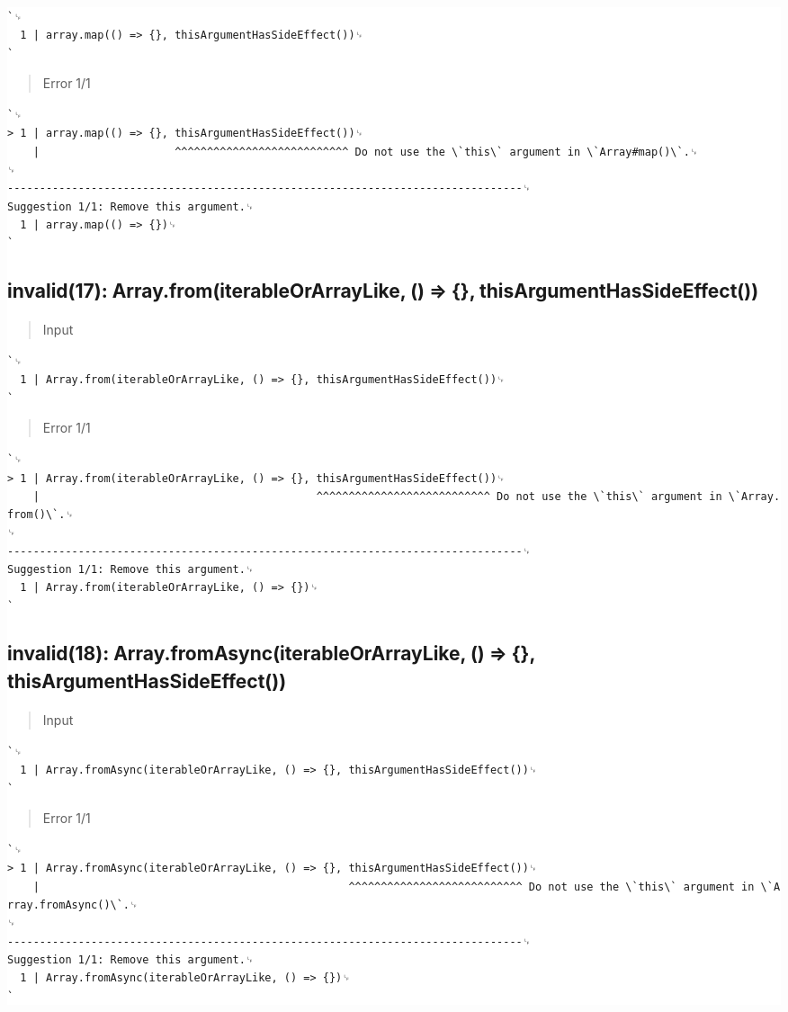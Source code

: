     `␊
      1 | array.map(() => {}, thisArgumentHasSideEffect())␊
    `

> Error 1/1

    `␊
    > 1 | array.map(() => {}, thisArgumentHasSideEffect())␊
        |                     ^^^^^^^^^^^^^^^^^^^^^^^^^^^ Do not use the \`this\` argument in \`Array#map()\`.␊
    ␊
    --------------------------------------------------------------------------------␊
    Suggestion 1/1: Remove this argument.␊
      1 | array.map(() => {})␊
    `

## invalid(17): Array.from(iterableOrArrayLike, () => {}, thisArgumentHasSideEffect())

> Input

    `␊
      1 | Array.from(iterableOrArrayLike, () => {}, thisArgumentHasSideEffect())␊
    `

> Error 1/1

    `␊
    > 1 | Array.from(iterableOrArrayLike, () => {}, thisArgumentHasSideEffect())␊
        |                                           ^^^^^^^^^^^^^^^^^^^^^^^^^^^ Do not use the \`this\` argument in \`Array.from()\`.␊
    ␊
    --------------------------------------------------------------------------------␊
    Suggestion 1/1: Remove this argument.␊
      1 | Array.from(iterableOrArrayLike, () => {})␊
    `

## invalid(18): Array.fromAsync(iterableOrArrayLike, () => {}, thisArgumentHasSideEffect())

> Input

    `␊
      1 | Array.fromAsync(iterableOrArrayLike, () => {}, thisArgumentHasSideEffect())␊
    `

> Error 1/1

    `␊
    > 1 | Array.fromAsync(iterableOrArrayLike, () => {}, thisArgumentHasSideEffect())␊
        |                                                ^^^^^^^^^^^^^^^^^^^^^^^^^^^ Do not use the \`this\` argument in \`Array.fromAsync()\`.␊
    ␊
    --------------------------------------------------------------------------------␊
    Suggestion 1/1: Remove this argument.␊
      1 | Array.fromAsync(iterableOrArrayLike, () => {})␊
    `
